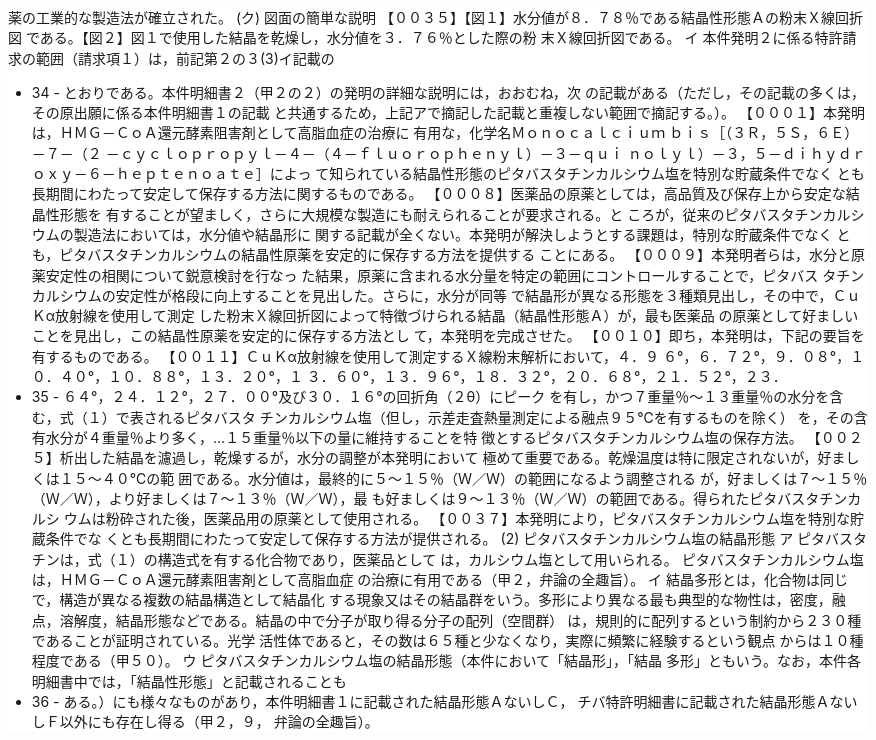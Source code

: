 薬の工業的な製造法が確立された。 
 (ク) 図面の簡単な説明 
 【００３５】【図１】水分値が８．７８％である結晶性形態Ａの粉末Ｘ線回折図
である。【図２】図１で使用した結晶を乾燥し，水分値を３．７６％とした際の粉
末Ｘ線回折図である。 
 イ 本件発明２に係る特許請求の範囲（請求項１）は，前記第２の３(3)イ記載の
- 34 - 
とおりである。本件明細書２（甲２の２）の発明の詳細な説明には，おおむね，次
の記載がある（ただし，その記載の多くは，その原出願に係る本件明細書１の記載
と共通するため，上記アで摘記した記載と重複しない範囲で摘記する。）。 
 【０００１】本発明は，ＨＭＧ－ＣｏＡ還元酵素阻害剤として高脂血症の治療に
有用な，化学名Ｍｏｎｏｃａｌｃｉｕｍ ｂｉｓ［（３Ｒ，５Ｓ，６Ｅ）－７－（２
－ｃｙｃｌｏｐｒｏｐｙｌ－４－（４－ｆｌｕｏｒｏｐｈｅｎｙｌ）－３－ｑｕｉ
ｎｏｌｙｌ）－３，５－ｄｉｈｙｄｒｏｘｙ－６－ｈｅｐｔｅｎｏａｔｅ］によっ
て知られている結晶性形態のピタバスタチンカルシウム塩を特別な貯蔵条件でなく
とも長期間にわたって安定して保存する方法に関するものである。 
 【０００８】医薬品の原薬としては，高品質及び保存上から安定な結晶性形態を
有することが望ましく，さらに大規模な製造にも耐えられることが要求される。と
ころが，従来のピタバスタチンカルシウムの製造法においては，水分値や結晶形に
関する記載が全くない。本発明が解決しようとする課題は，特別な貯蔵条件でなく
とも，ピタバスタチンカルシウムの結晶性原薬を安定的に保存する方法を提供する
ことにある。 
 【０００９】本発明者らは，水分と原薬安定性の相関について鋭意検討を行なっ
た結果，原薬に含まれる水分量を特定の範囲にコントロールすることで，ピタバス
タチンカルシウムの安定性が格段に向上することを見出した。さらに，水分が同等
で結晶形が異なる形態を３種類見出し，その中で，ＣｕＫα放射線を使用して測定
した粉末Ｘ線回折図によって特徴づけられる結晶（結晶性形態Ａ）が，最も医薬品
の原薬として好ましいことを見出し，この結晶性原薬を安定的に保存する方法とし
て，本発明を完成させた。 
 【００１０】即ち，本発明は，下記の要旨を有するものである。 
【００１１】ＣｕＫα放射線を使用して測定するＸ線粉末解析において，４．９
６°，６．７２°，９．０８°，１０．４０°，１０．８８°，１３．２０°，１
３．６０°，１３．９６°，１８．３２°，２０．６８°，２１．５２°，２３．
- 35 - 
６４°，２４．１２°，２７．００°及び３０．１６°の回折角（２θ）にピーク
を有し，かつ７重量％～１３重量％の水分を含む，式（１）で表されるピタバスタ
チンカルシウム塩（但し，示差走査熱量測定による融点９５℃を有するものを除く）
を，その含有水分が４重量％より多く，…１５重量％以下の量に維持することを特
徴とするピタバスタチンカルシウム塩の保存方法。 
 【００２５】析出した結晶を濾過し，乾燥するが，水分の調整が本発明において
極めて重要である。乾燥温度は特に限定されないが，好ましくは１５～４０℃の範
囲である。水分値は，最終的に５～１５％（Ｗ／Ｗ）の範囲になるよう調整される
が，好ましくは７～１５％（Ｗ／Ｗ），より好ましくは７～１３％（Ｗ／Ｗ），最
も好ましくは９～１３％（Ｗ／Ｗ）の範囲である。得られたピタバスタチンカルシ
ウムは粉砕された後，医薬品用の原薬として使用される。 
 【００３７】本発明により，ピタバスタチンカルシウム塩を特別な貯蔵条件でな
くとも長期間にわたって安定して保存する方法が提供される。 
 (2) ピタバスタチンカルシウム塩の結晶形態 
 ア ピタバスタチンは，式（１）の構造式を有する化合物であり，医薬品として
は，カルシウム塩として用いられる。 
 ピタバスタチンカルシウム塩は，ＨＭＧ－ＣｏＡ還元酵素阻害剤として高脂血症
の治療に有用である（甲２，弁論の全趣旨）。 
 イ 結晶多形とは，化合物は同じで，構造が異なる複数の結晶構造として結晶化
する現象又はその結晶群をいう。多形により異なる最も典型的な物性は，密度，融
点，溶解度，結晶形態などである。結晶の中で分子が取り得る分子の配列（空間群）
は，規則的に配列するという制約から２３０種であることが証明されている。光学
活性体であると，その数は６５種と少なくなり，実際に頻繁に経験するという観点
からは１０種程度である（甲５０）。 
 ウ ピタバスタチンカルシウム塩の結晶形態（本件において「結晶形」，「結晶
多形」ともいう。なお，本件各明細書中では，「結晶性形態」と記載されることも
- 36 - 
ある。）にも様々なものがあり，本件明細書１に記載された結晶形態ＡないしＣ，
チバ特許明細書に記載された結晶形態ＡないしＦ以外にも存在し得る（甲２，９，
弁論の全趣旨）。 